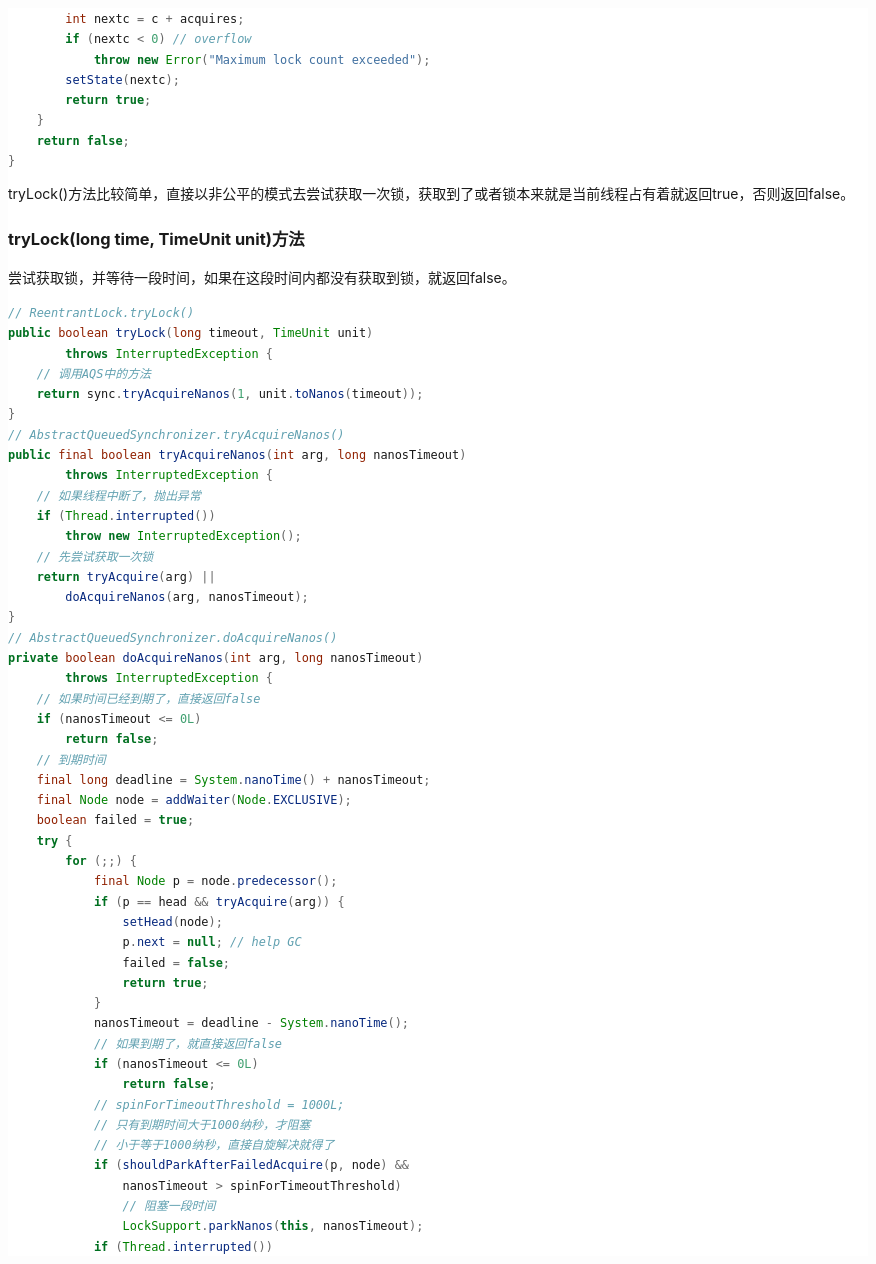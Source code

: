 ```java
        int nextc = c + acquires;
        if (nextc < 0) // overflow
            throw new Error("Maximum lock count exceeded");
        setState(nextc);
        return true;
    }
    return false;
}
```

tryLock()方法比较简单，直接以非公平的模式去尝试获取一次锁，获取到了或者锁本来就是当前线程占有着就返回true，否则返回false。

### tryLock(long time, TimeUnit unit)方法

尝试获取锁，并等待一段时间，如果在这段时间内都没有获取到锁，就返回false。

```java
// ReentrantLock.tryLock()
public boolean tryLock(long timeout, TimeUnit unit)
        throws InterruptedException {
    // 调用AQS中的方法
    return sync.tryAcquireNanos(1, unit.toNanos(timeout));
}
// AbstractQueuedSynchronizer.tryAcquireNanos()
public final boolean tryAcquireNanos(int arg, long nanosTimeout)
        throws InterruptedException {
    // 如果线程中断了，抛出异常
    if (Thread.interrupted())
        throw new InterruptedException();
    // 先尝试获取一次锁
    return tryAcquire(arg) ||
        doAcquireNanos(arg, nanosTimeout);
}
// AbstractQueuedSynchronizer.doAcquireNanos()
private boolean doAcquireNanos(int arg, long nanosTimeout)
        throws InterruptedException {
    // 如果时间已经到期了，直接返回false
    if (nanosTimeout <= 0L)
        return false;
    // 到期时间
    final long deadline = System.nanoTime() + nanosTimeout;
    final Node node = addWaiter(Node.EXCLUSIVE);
    boolean failed = true;
    try {
        for (;;) {
            final Node p = node.predecessor();
            if (p == head && tryAcquire(arg)) {
                setHead(node);
                p.next = null; // help GC
                failed = false;
                return true;
            }
            nanosTimeout = deadline - System.nanoTime();
            // 如果到期了，就直接返回false
            if (nanosTimeout <= 0L)
                return false;
            // spinForTimeoutThreshold = 1000L;
            // 只有到期时间大于1000纳秒，才阻塞
            // 小于等于1000纳秒，直接自旋解决就得了
            if (shouldParkAfterFailedAcquire(p, node) &&
                nanosTimeout > spinForTimeoutThreshold)
                // 阻塞一段时间
                LockSupport.parkNanos(this, nanosTimeout);
            if (Thread.interrupted())
```